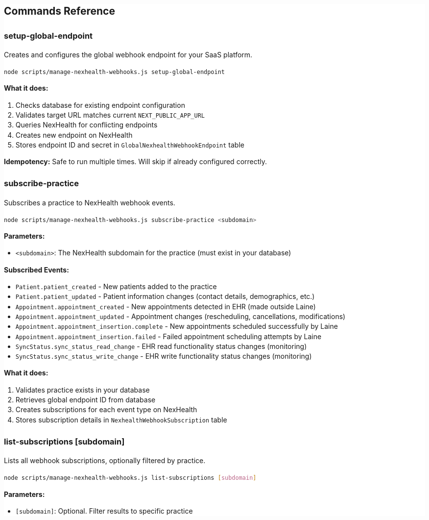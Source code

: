 ## Commands Reference

### setup-global-endpoint
Creates and configures the global webhook endpoint for your SaaS platform.

```bash
node scripts/manage-nexhealth-webhooks.js setup-global-endpoint
```

**What it does:**
1. Checks database for existing endpoint configuration
2. Validates target URL matches current `NEXT_PUBLIC_APP_URL`
3. Queries NexHealth for conflicting endpoints
4. Creates new endpoint on NexHealth
5. Stores endpoint ID and secret in `GlobalNexhealthWebhookEndpoint` table

**Idempotency:** Safe to run multiple times. Will skip if already configured correctly.

### subscribe-practice <subdomain>
Subscribes a practice to NexHealth webhook events.

```bash
node scripts/manage-nexhealth-webhooks.js subscribe-practice <subdomain>
```

**Parameters:**
- `<subdomain>`: The NexHealth subdomain for the practice (must exist in your database)

**Subscribed Events:**
- `Patient.patient_created` - New patients added to the practice
- `Patient.patient_updated` - Patient information changes (contact details, demographics, etc.)
- `Appointment.appointment_created` - New appointments detected in EHR (made outside Laine)
- `Appointment.appointment_updated` - Appointment changes (rescheduling, cancellations, modifications)
- `Appointment.appointment_insertion.complete` - New appointments scheduled successfully by Laine
- `Appointment.appointment_insertion.failed` - Failed appointment scheduling attempts by Laine
- `SyncStatus.sync_status_read_change` - EHR read functionality status changes (monitoring)
- `SyncStatus.sync_status_write_change` - EHR write functionality status changes (monitoring)

**What it does:**
1. Validates practice exists in your database
2. Retrieves global endpoint ID from database
3. Creates subscriptions for each event type on NexHealth
4. Stores subscription details in `NexhealthWebhookSubscription` table

### list-subscriptions [subdomain]
Lists all webhook subscriptions, optionally filtered by practice.

```bash
node scripts/manage-nexhealth-webhooks.js list-subscriptions [subdomain]
```

**Parameters:**
- `[subdomain]`: Optional. Filter results to specific practice
